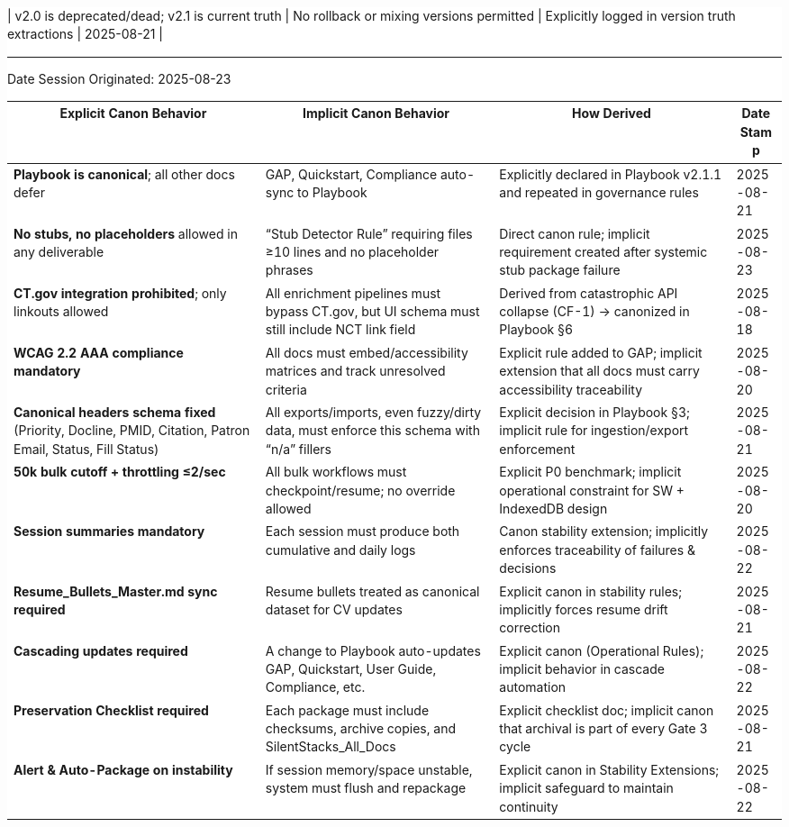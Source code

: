 | v2.0 is deprecated/dead; v2.1 is current truth                                                                                                                                         | No rollback or mixing versions permitted                                                                                     | Explicitly logged in version truth extractions                                                             | 2025-08-21            |

---

Date Session Originated: 2025-08-23

| Explicit Canon Behavior | Implicit Canon Behavior | How Derived | Date Stamp |
|--------------------------|-------------------------|-------------|------------|
| **Playbook is canonical**; all other docs defer | GAP, Quickstart, Compliance auto-sync to Playbook | Explicitly declared in Playbook v2.1.1 and repeated in governance rules | 2025-08-21 |
| **No stubs, no placeholders** allowed in any deliverable | “Stub Detector Rule” requiring files ≥10 lines and no placeholder phrases | Direct canon rule; implicit requirement created after systemic stub package failure | 2025-08-23 |
| **CT.gov integration prohibited**; only linkouts allowed | All enrichment pipelines must bypass CT.gov, but UI schema must still include NCT link field | Derived from catastrophic API collapse (CF-1) → canonized in Playbook §6 | 2025-08-18 |
| **WCAG 2.2 AAA compliance mandatory** | All docs must embed/accessibility matrices and track unresolved criteria | Explicit rule added to GAP; implicit extension that all docs must carry accessibility traceability | 2025-08-20 |
| **Canonical headers schema fixed** (Priority, Docline, PMID, Citation, Patron Email, Status, Fill Status) | All exports/imports, even fuzzy/dirty data, must enforce this schema with “n/a” fillers | Explicit decision in Playbook §3; implicit rule for ingestion/export enforcement | 2025-08-21 |
| **50k bulk cutoff + throttling ≤2/sec** | All bulk workflows must checkpoint/resume; no override allowed | Explicit P0 benchmark; implicit operational constraint for SW + IndexedDB design | 2025-08-20 |
| **Session summaries mandatory** | Each session must produce both cumulative and daily logs | Canon stability extension; implicitly enforces traceability of failures & decisions | 2025-08-22 |
| **Resume_Bullets_Master.md sync required** | Resume bullets treated as canonical dataset for CV updates | Explicit canon in stability rules; implicitly forces resume drift correction | 2025-08-21 |
| **Cascading updates required** | A change to Playbook auto-updates GAP, Quickstart, User Guide, Compliance, etc. | Explicit canon (Operational Rules); implicit behavior in cascade automation | 2025-08-22 |
| **Preservation Checklist required** | Each package must include checksums, archive copies, and SilentStacks_All_Docs | Explicit checklist doc; implicit canon that archival is part of every Gate 3 cycle | 2025-08-21 |
| **Alert & Auto-Package on instability** | If session memory/space unstable, system must flush and repackage | Explicit canon in Stability Extensions; implicit safeguard to maintain continuity | 2025-08-22 |



